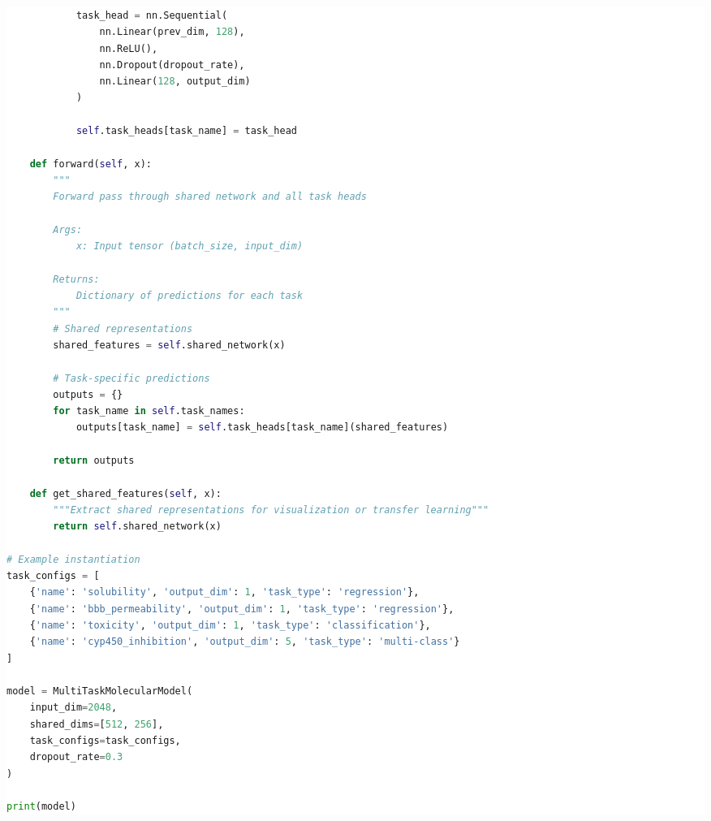 ```python
            task_head = nn.Sequential(
                nn.Linear(prev_dim, 128),
                nn.ReLU(),
                nn.Dropout(dropout_rate),
                nn.Linear(128, output_dim)
            )
            
            self.task_heads[task_name] = task_head
    
    def forward(self, x):
        """
        Forward pass through shared network and all task heads
        
        Args:
            x: Input tensor (batch_size, input_dim)
        
        Returns:
            Dictionary of predictions for each task
        """
        # Shared representations
        shared_features = self.shared_network(x)
        
        # Task-specific predictions
        outputs = {}
        for task_name in self.task_names:
            outputs[task_name] = self.task_heads[task_name](shared_features)
        
        return outputs
    
    def get_shared_features(self, x):
        """Extract shared representations for visualization or transfer learning"""
        return self.shared_network(x)

# Example instantiation
task_configs = [
    {'name': 'solubility', 'output_dim': 1, 'task_type': 'regression'},
    {'name': 'bbb_permeability', 'output_dim': 1, 'task_type': 'regression'},
    {'name': 'toxicity', 'output_dim': 1, 'task_type': 'classification'},
    {'name': 'cyp450_inhibition', 'output_dim': 5, 'task_type': 'multi-class'}
]

model = MultiTaskMolecularModel(
    input_dim=2048,
    shared_dims=[512, 256],
    task_configs=task_configs,
    dropout_rate=0.3
)

print(model)
```
